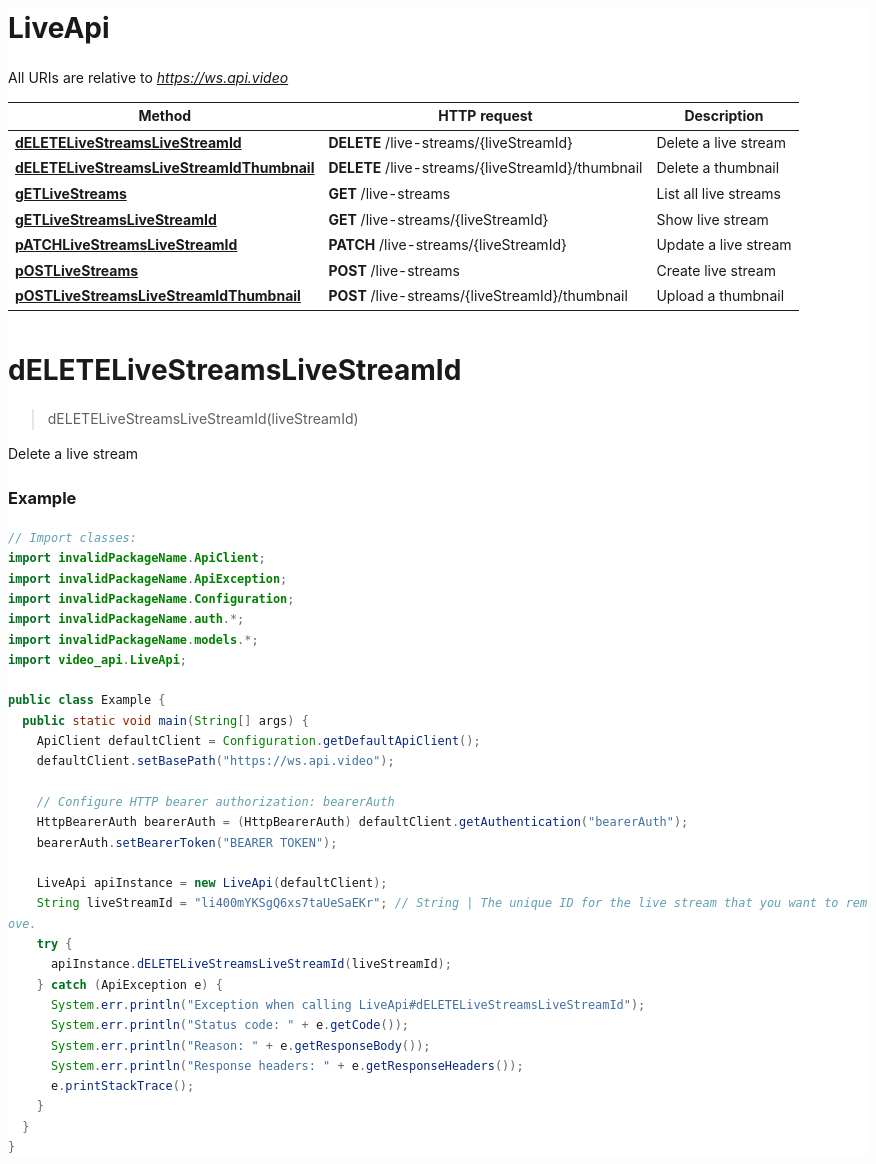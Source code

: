 # LiveApi

All URIs are relative to *https://ws.api.video*

| Method | HTTP request | Description |
|------------- | ------------- | -------------|
| [**dELETELiveStreamsLiveStreamId**](LiveApi.md#dELETELiveStreamsLiveStreamId) | **DELETE** /live-streams/{liveStreamId} | Delete a live stream |
| [**dELETELiveStreamsLiveStreamIdThumbnail**](LiveApi.md#dELETELiveStreamsLiveStreamIdThumbnail) | **DELETE** /live-streams/{liveStreamId}/thumbnail | Delete a thumbnail |
| [**gETLiveStreams**](LiveApi.md#gETLiveStreams) | **GET** /live-streams | List all live streams |
| [**gETLiveStreamsLiveStreamId**](LiveApi.md#gETLiveStreamsLiveStreamId) | **GET** /live-streams/{liveStreamId} | Show live stream |
| [**pATCHLiveStreamsLiveStreamId**](LiveApi.md#pATCHLiveStreamsLiveStreamId) | **PATCH** /live-streams/{liveStreamId} | Update a live stream |
| [**pOSTLiveStreams**](LiveApi.md#pOSTLiveStreams) | **POST** /live-streams | Create live stream |
| [**pOSTLiveStreamsLiveStreamIdThumbnail**](LiveApi.md#pOSTLiveStreamsLiveStreamIdThumbnail) | **POST** /live-streams/{liveStreamId}/thumbnail | Upload a thumbnail |


<a name="dELETELiveStreamsLiveStreamId"></a>
# **dELETELiveStreamsLiveStreamId**
> dELETELiveStreamsLiveStreamId(liveStreamId)

Delete a live stream

### Example
```java
// Import classes:
import invalidPackageName.ApiClient;
import invalidPackageName.ApiException;
import invalidPackageName.Configuration;
import invalidPackageName.auth.*;
import invalidPackageName.models.*;
import video_api.LiveApi;

public class Example {
  public static void main(String[] args) {
    ApiClient defaultClient = Configuration.getDefaultApiClient();
    defaultClient.setBasePath("https://ws.api.video");
    
    // Configure HTTP bearer authorization: bearerAuth
    HttpBearerAuth bearerAuth = (HttpBearerAuth) defaultClient.getAuthentication("bearerAuth");
    bearerAuth.setBearerToken("BEARER TOKEN");

    LiveApi apiInstance = new LiveApi(defaultClient);
    String liveStreamId = "li400mYKSgQ6xs7taUeSaEKr"; // String | The unique ID for the live stream that you want to remove.
    try {
      apiInstance.dELETELiveStreamsLiveStreamId(liveStreamId);
    } catch (ApiException e) {
      System.err.println("Exception when calling LiveApi#dELETELiveStreamsLiveStreamId");
      System.err.println("Status code: " + e.getCode());
      System.err.println("Reason: " + e.getResponseBody());
      System.err.println("Response headers: " + e.getResponseHeaders());
      e.printStackTrace();
    }
  }
}
```
